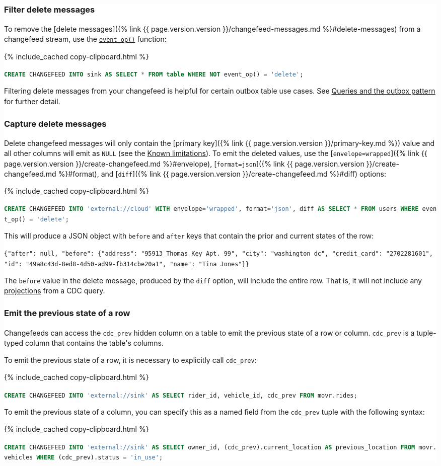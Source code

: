 ### Filter delete messages

To remove the [delete messages]({% link {{ page.version.version }}/changefeed-messages.md %}#delete-messages) from a changefeed stream, use the [`event_op()`](#cdc-query-function-support) function:

{% include_cached copy-clipboard.html %}
~~~ sql
CREATE CHANGEFEED INTO sink AS SELECT * FROM table WHERE NOT event_op() = 'delete';
~~~

Filtering delete messages from your changefeed is helpful for certain outbox table use cases. See [Queries and the outbox pattern](#queries-and-the-outbox-pattern) for further detail.

### Capture delete messages

Delete changefeed messages will only contain the [primary key]({% link {{ page.version.version }}/primary-key.md %}) value and all other columns will emit as `NULL` (see the [Known limitations](#known-limitations)). To emit the deleted values, use the [`envelope=wrapped`]({% link {{ page.version.version }}/create-changefeed.md %}#envelope), [`format=json`]({% link {{ page.version.version }}/create-changefeed.md %}#format), and [`diff`]({% link {{ page.version.version }}/create-changefeed.md %}#diff) options:

{% include_cached copy-clipboard.html %}
~~~ sql
CREATE CHANGEFEED INTO 'external://cloud' WITH envelope='wrapped', format='json', diff AS SELECT * FROM users WHERE event_op() = 'delete';
~~~

This will produce a JSON object with `before` and `after` keys that contain the prior and current states of the row:

~~~
{"after": null, "before": {"address": "95913 Thomas Key Apt. 99", "city": "washington dc", "credit_card": "2702281601", "id": "49a8c43d-8ed8-4d50-ad99-fb314cbe20a1", "name": "Tina Jones"}}
~~~

The `before` value in the delete message, produced by the `diff` option, will include the entire row. That is, it will not include any [projections](#syntax) from a CDC query.

### Emit the previous state of a row

Changefeeds can access the `cdc_prev` hidden column on a table to emit the previous state of a row or column. `cdc_prev` is a tuple-typed column that contains the table's columns.

To emit the previous state of a row, it is necessary to explicitly call `cdc_prev`:

{% include_cached copy-clipboard.html %}
~~~ sql
CREATE CHANGEFEED INTO 'external://sink' AS SELECT rider_id, vehicle_id, cdc_prev FROM movr.rides;
~~~

To emit the previous state of a column, you can specify this as a named field from the `cdc_prev` tuple with the following syntax:

{% include_cached copy-clipboard.html %}
~~~ sql
CREATE CHANGEFEED INTO 'external://sink' AS SELECT owner_id, (cdc_prev).current_location AS previous_location FROM movr.vehicles WHERE (cdc_prev).status = 'in_use';
~~~
